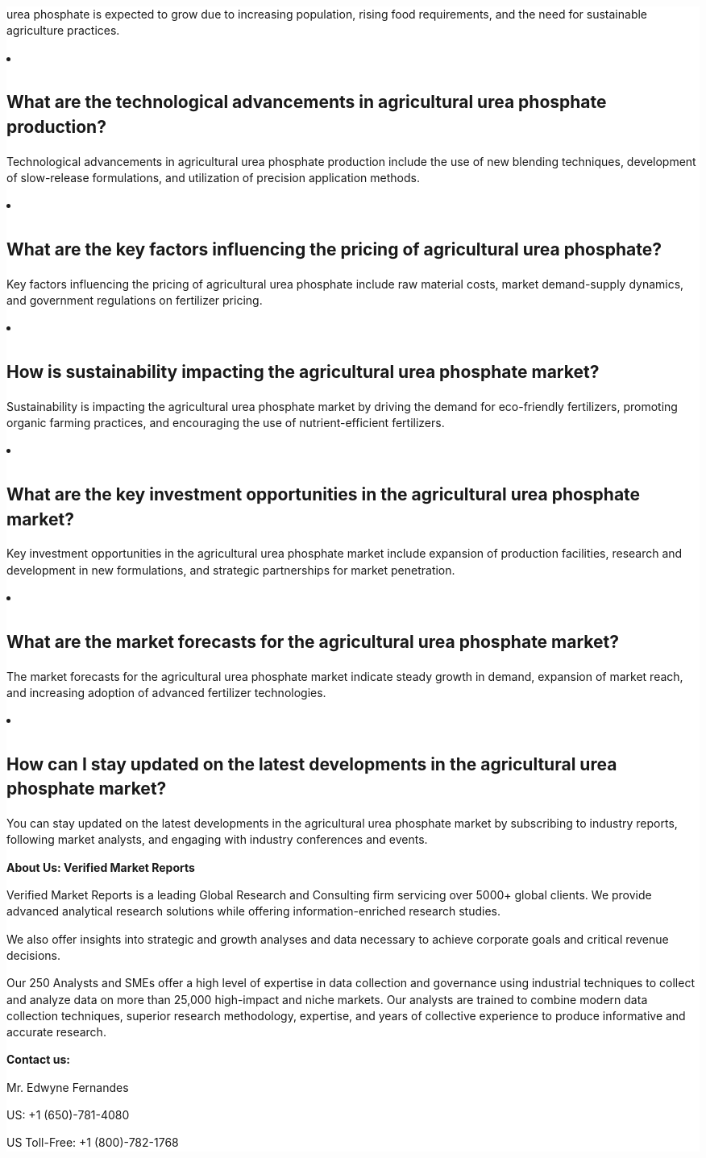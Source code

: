 urea phosphate is expected to grow due to increasing population, rising food requirements, and the need for sustainable agriculture practices.</p> </li> <li> <h2>What are the technological advancements in agricultural urea phosphate production?</h2> <p>Technological advancements in agricultural urea phosphate production include the use of new blending techniques, development of slow-release formulations, and utilization of precision application methods.</p> </li> <li> <h2>What are the key factors influencing the pricing of agricultural urea phosphate?</h2> <p>Key factors influencing the pricing of agricultural urea phosphate include raw material costs, market demand-supply dynamics, and government regulations on fertilizer pricing.</p> </li> <li> <h2>How is sustainability impacting the agricultural urea phosphate market?</h2> <p>Sustainability is impacting the agricultural urea phosphate market by driving the demand for eco-friendly fertilizers, promoting organic farming practices, and encouraging the use of nutrient-efficient fertilizers.</p> </li> <li> <h2>What are the key investment opportunities in the agricultural urea phosphate market?</h2> <p>Key investment opportunities in the agricultural urea phosphate market include expansion of production facilities, research and development in new formulations, and strategic partnerships for market penetration.</p> </li> <li> <h2>What are the market forecasts for the agricultural urea phosphate market?</h2> <p>The market forecasts for the agricultural urea phosphate market indicate steady growth in demand, expansion of market reach, and increasing adoption of advanced fertilizer technologies.</p> </li> <li> <h2>How can I stay updated on the latest developments in the agricultural urea phosphate market?</h2> <p>You can stay updated on the latest developments in the agricultural urea phosphate market by subscribing to industry reports, following market analysts, and engaging with industry conferences and events.</p> </li></ol></body></html></h3><p id="" class=""><strong>About Us: Verified Market Reports</strong></p><p id="" class="">Verified Market Reports is a leading Global Research and Consulting firm servicing over 5000+ global clients. We provide advanced analytical research solutions while offering information-enriched research studies.</p><p id="" class="">We also offer insights into strategic and growth analyses and data necessary to achieve corporate goals and critical revenue decisions.</p><p id="" class="">Our 250 Analysts and SMEs offer a high level of expertise in data collection and governance using industrial techniques to collect and analyze data on more than 25,000 high-impact and niche markets. Our analysts are trained to combine modern data collection techniques, superior research methodology, expertise, and years of collective experience to produce informative and accurate research.</p><p id="" class=""><strong>Contact us:</strong></p><p id="" class="">Mr. Edwyne Fernandes</p><p id="" class="">US: +1 (650)-781-4080</p><p id="" class="">US Toll-Free: +1 (800)-782-1768</p>
